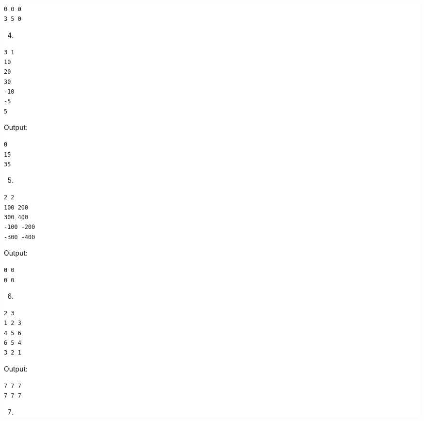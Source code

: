 ```
0 0 0
3 5 0
```

4.

```
3 1
10
20
30
-10
-5
5
```

Output:

```
0
15
35
```

5.

```
2 2
100 200
300 400
-100 -200
-300 -400
```

Output:

```
0 0
0 0
```

6.

```
2 3
1 2 3
4 5 6
6 5 4
3 2 1
```

Output:

```
7 7 7
7 7 7
```

7.

